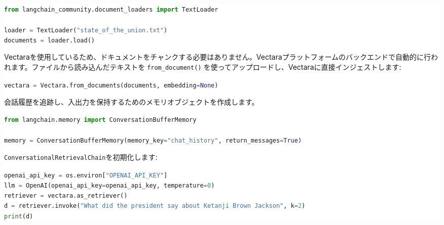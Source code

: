 ```python
from langchain_community.document_loaders import TextLoader

loader = TextLoader("state_of_the_union.txt")
documents = loader.load()
```

Vectaraを使用しているため、ドキュメントをチャンクする必要はありません。Vectaraプラットフォームのバックエンドで自動的に行われます。ファイルから読み込んだテキストを `from_document()` を使ってアップロードし、Vectaraに直接インジェストします:

```python
vectara = Vectara.from_documents(documents, embedding=None)
```

会話履歴を追跡し、入出力を保持するためのメモリオブジェクトを作成します。

```python
from langchain.memory import ConversationBufferMemory

memory = ConversationBufferMemory(memory_key="chat_history", return_messages=True)
```

`ConversationalRetrievalChain`を初期化します:

```python
openai_api_key = os.environ["OPENAI_API_KEY"]
llm = OpenAI(openai_api_key=openai_api_key, temperature=0)
retriever = vectara.as_retriever()
d = retriever.invoke("What did the president say about Ketanji Brown Jackson", k=2)
print(d)
```

```output
```